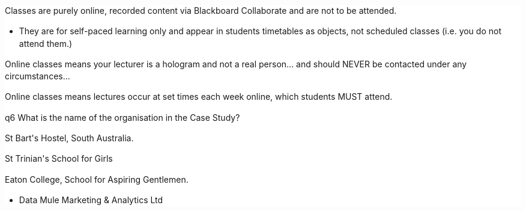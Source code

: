Classes are purely online, recorded content via Blackboard Collaborate and are not to be attended.

* They are for self-paced learning only and appear in students timetables as objects, not scheduled classes (i.e. you do not attend them.)
		
Online classes means your lecturer is a hologram and not a real person... and should NEVER be contacted under any circumstances...
		
Online classes means lectures occur at set times each week online, which students MUST attend.

q6 What is the name of the organisation in the Case Study?
		
St Bart's Hostel, South Australia.
		
St Trinian's School for Girls
		
Eaton College, School for Aspiring Gentlemen.
		
* Data Mule Marketing & Analytics Ltd